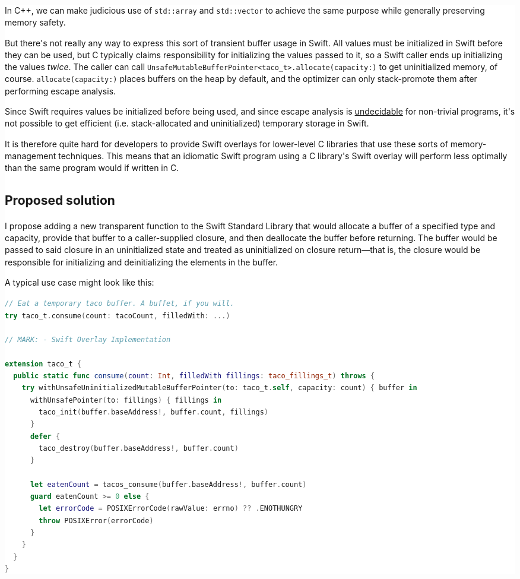 In C++, we can make judicious use of `std::array` and `std::vector` to achieve the same purpose while generally preserving memory safety.

But there's not really any way to express this sort of transient buffer usage in Swift. All values must be initialized in Swift before they can be used, but C typically claims responsibility for initializing the values passed to it, so a Swift caller ends up initializing the values _twice_. The caller can call `UnsafeMutableBufferPointer<taco_t>.allocate(capacity:)` to get uninitialized memory, of course. `allocate(capacity:)` places buffers on the heap by default, and the optimizer can only stack-promote them after performing escape analysis.

Since Swift requires values be initialized before being used, and since escape analysis is [undecidable](https://duckduckgo.com/?q=escape+analysis+undecidable) for non-trivial programs, it's not possible to get efficient (i.e. stack-allocated and uninitialized) temporary storage in Swift.

It is therefore quite hard for developers to provide Swift overlays for lower-level C libraries that use these sorts of memory-management techniques. This means that an idiomatic Swift program using a C library's Swift overlay will perform less optimally than the same program would if written in C.

## Proposed solution

I propose adding a new transparent function to the Swift Standard Library that would allocate a buffer of a specified type and capacity, provide that buffer to a caller-supplied closure, and then deallocate the buffer before returning. The buffer would be passed to said closure in an uninitialized state and treated as uninitialized on closure return—that is, the closure would be responsible for initializing and deinitializing the elements in the buffer.

A typical use case might look like this:

```swift
// Eat a temporary taco buffer. A buffet, if you will.
try taco_t.consume(count: tacoCount, filledWith: ...)

// MARK: - Swift Overlay Implementation

extension taco_t {
  public static func consume(count: Int, filledWith fillings: taco_fillings_t) throws {
    try withUnsafeUninitializedMutableBufferPointer(to: taco_t.self, capacity: count) { buffer in
      withUnsafePointer(to: fillings) { fillings in
        taco_init(buffer.baseAddress!, buffer.count, fillings)
      }
      defer {
        taco_destroy(buffer.baseAddress!, buffer.count)
      }
    
      let eatenCount = tacos_consume(buffer.baseAddress!, buffer.count)
      guard eatenCount >= 0 else {
        let errorCode = POSIXErrorCode(rawValue: errno) ?? .ENOTHUNGRY
        throw POSIXError(errorCode)
      }
    }
  }
}
```
